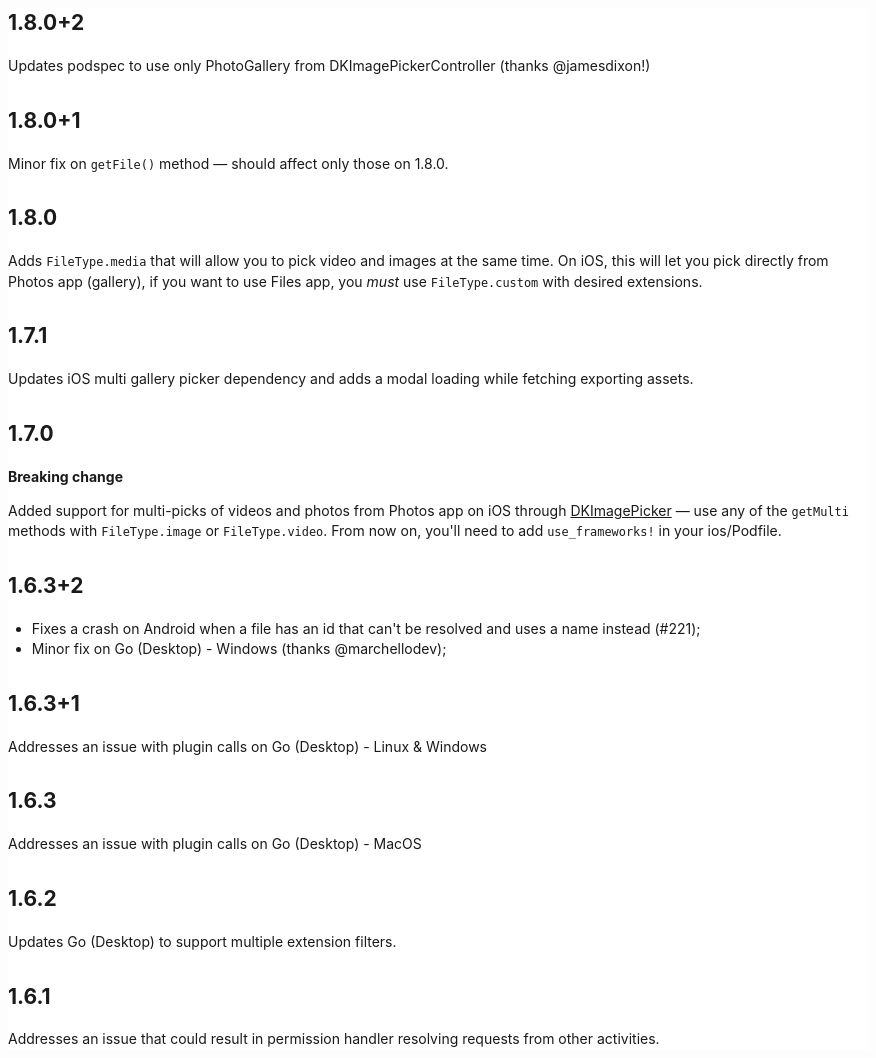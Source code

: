 ## 1.8.0+2

Updates podspec to use only PhotoGallery from DKImagePickerController (thanks @jamesdixon!)

## 1.8.0+1

Minor fix on `getFile()` method — should affect only those on 1.8.0.

## 1.8.0

Adds `FileType.media` that will allow you to pick video and images at the same time. On iOS, this will let you pick directly from Photos app (gallery), if you want to use Files app, you _must_ use `FileType.custom` with desired extensions.

## 1.7.1

Updates iOS multi gallery picker dependency and adds a modal loading while fetching exporting assets.

## 1.7.0

**Breaking change**

Added support for multi-picks of videos and photos from Photos app on iOS through [DKImagePicker](https://github.com/zhangao0086/DKImagePickerController) — use any of the `getMulti` methods with `FileType.image` or `FileType.video`. From now on, you'll need to add `use_frameworks!` in your ios/Podfile.

## 1.6.3+2

- Fixes a crash on Android when a file has an id that can't be resolved and uses a name instead (#221);
- Minor fix on Go (Desktop) - Windows (thanks @marchellodev);

## 1.6.3+1

Addresses an issue with plugin calls on Go (Desktop) - Linux & Windows

## 1.6.3

Addresses an issue with plugin calls on Go (Desktop) - MacOS

## 1.6.2

Updates Go (Desktop) to support multiple extension filters.

## 1.6.1

Addresses an issue that could result in permission handler resolving requests from other activities.
